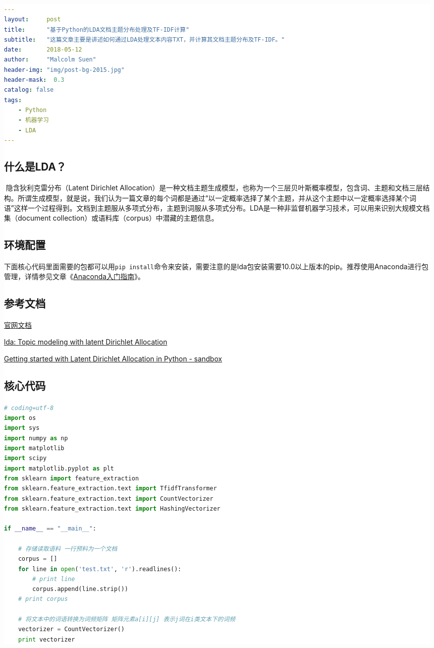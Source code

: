 ```yaml
---
layout:     post
title:      "基于Python的LDA文档主题分布处理及TF-IDF计算"
subtitle:   "这篇文章主要是讲述如何通过LDA处理文本内容TXT，并计算其文档主题分布及TF-IDF。"
date:       2018-05-12
author:     "Malcolm Suen"
header-img: "img/post-bg-2015.jpg"
header-mask:  0.3
catalog: false
tags:
    - Python
    - 机器学习
    - LDA
---
```


## 什么是LDA？

​	隐含狄利克雷分布（Latent Dirichlet Allocation）是一种文档主题生成模型，也称为一个三层贝叶斯概率模型，包含词、主题和文档三层结构。所谓生成模型，就是说，我们认为一篇文章的每个词都是通过“以一定概率选择了某个主题，并从这个主题中以一定概率选择某个词语”这样一个过程得到。文档到主题服从多项式分布，主题到词服从多项式分布。LDA是一种非监督机器学习技术，可以用来识别大规模文档集（document collection）或语料库（corpus）中潜藏的主题信息。

## 环境配置

下面核心代码里面需要的包都可以用`pip install`命令来安装，需要注意的是lda包安装需要10.0以上版本的pip。推荐使用Anaconda进行包管理，详情参见文章《[Anaconda入门指南](https://belikovvv.github.io/2018/01/14/Anaconda%E5%85%A5%E9%97%A8%E6%8C%87%E5%8D%97/)》。

## 参考文档

[官网文档](https://github.com/ariddell/lda)

[lda: Topic modeling with latent Dirichlet Allocation](http://pythonhosted.org/lda/)

[Getting started with Latent Dirichlet Allocation in Python - sandbox](http://chrisstrelioff.ws/sandbox/2014/11/13/getting_started_with_latent_dirichlet_allocation_in_python.html)

## 核心代码

```python
# coding=utf-8
import os
import sys
import numpy as np
import matplotlib
import scipy
import matplotlib.pyplot as plt
from sklearn import feature_extraction
from sklearn.feature_extraction.text import TfidfTransformer
from sklearn.feature_extraction.text import CountVectorizer
from sklearn.feature_extraction.text import HashingVectorizer

if __name__ == "__main__":

    # 存储读取语料 一行预料为一个文档
    corpus = []
    for line in open('test.txt', 'r').readlines():
        # print line
        corpus.append(line.strip())
    # print corpus

    # 将文本中的词语转换为词频矩阵 矩阵元素a[i][j] 表示j词在i类文本下的词频
    vectorizer = CountVectorizer()
    print vectorizer
```